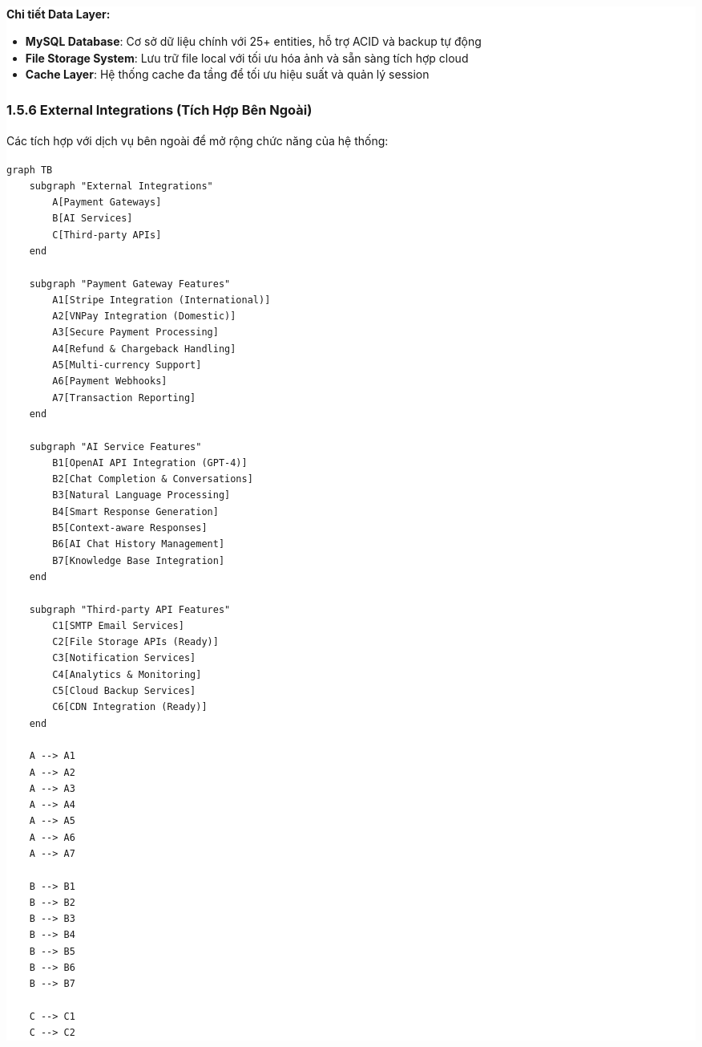 **Chi tiết Data Layer:**

- **MySQL Database**: Cơ sở dữ liệu chính với 25+ entities, hỗ trợ ACID và backup tự động
- **File Storage System**: Lưu trữ file local với tối ưu hóa ảnh và sẵn sàng tích hợp cloud
- **Cache Layer**: Hệ thống cache đa tầng để tối ưu hiệu suất và quản lý session

### 1.5.6 External Integrations (Tích Hợp Bên Ngoài)

Các tích hợp với dịch vụ bên ngoài để mở rộng chức năng của hệ thống:

```mermaid
graph TB
    subgraph "External Integrations"
        A[Payment Gateways]
        B[AI Services]
        C[Third-party APIs]
    end
    
    subgraph "Payment Gateway Features"
        A1[Stripe Integration (International)]
        A2[VNPay Integration (Domestic)]
        A3[Secure Payment Processing]
        A4[Refund & Chargeback Handling]
        A5[Multi-currency Support]
        A6[Payment Webhooks]
        A7[Transaction Reporting]
    end
    
    subgraph "AI Service Features"
        B1[OpenAI API Integration (GPT-4)]
        B2[Chat Completion & Conversations]
        B3[Natural Language Processing]
        B4[Smart Response Generation]
        B5[Context-aware Responses]
        B6[AI Chat History Management]
        B7[Knowledge Base Integration]
    end
    
    subgraph "Third-party API Features"
        C1[SMTP Email Services]
        C2[File Storage APIs (Ready)]
        C3[Notification Services]
        C4[Analytics & Monitoring]
        C5[Cloud Backup Services]
        C6[CDN Integration (Ready)]
    end
    
    A --> A1
    A --> A2
    A --> A3
    A --> A4
    A --> A5
    A --> A6
    A --> A7
    
    B --> B1
    B --> B2
    B --> B3
    B --> B4
    B --> B5
    B --> B6
    B --> B7
    
    C --> C1
    C --> C2
```
